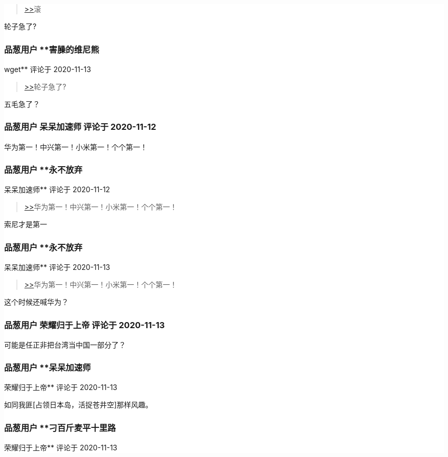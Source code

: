 > [\>>]( "/video/item_id-31593#")滚

  
轮子急了?
        


            
### 品葱用户 **害臊的维尼熊 
wget** 评论于 2020-11-13
        
> [\>>]( "/video/item_id-31601#")轮子急了?

  
  
五毛急了？
        


            
### 品葱用户 **呆呆加速师** 评论于 2020-11-12
        
华为第一！中兴第一！小米第一！个个第一！
        


            
### 品葱用户 **永不放弃 
呆呆加速师** 评论于 2020-11-12
        
> [\>>]( "/video/item_id-31607#")华为第一！中兴第一！小米第一！个个第一！

  
  
索尼才是第一
        


            
### 品葱用户 **永不放弃 
呆呆加速师** 评论于 2020-11-13
        
> [\>>]( "/video/item_id-31607#")华为第一！中兴第一！小米第一！个个第一！

  
  
这个时候还喊华为？
        


            
### 品葱用户 **荣耀归于上帝** 评论于 2020-11-13
        
可能是任正非把台湾当中国一部分了？
        


            
### 品葱用户 **呆呆加速师 
荣耀归于上帝** 评论于 2020-11-13
        
如同我匪\[占领日本岛，活捉苍井空\]那样风趣。
        


            
### 品葱用户 **刁百斤麦平十里路 
荣耀归于上帝** 评论于 2020-11-13
        